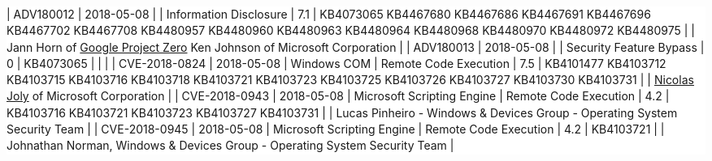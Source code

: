 | ADV180012     | 2018-05-08        |                               | Information Disclosure  |        7.1 | KB4073065 KB4467680 KB4467686 KB4467691 KB4467696 KB4467702 KB4467708 KB4480957 KB4480960 KB4480963 KB4480964 KB4480968 KB4480970 KB4480972 KB4480975                                                                                                     |            | Jann Horn of <a href="http://www.google.com/" >Google Project Zero</a> Ken Johnson of Microsoft Corporation                                                                                                                                                                                                                                                                                                                                                                                                                                                                                                                                                                                                                                         |
| ADV180013     | 2018-05-08        |                               | Security Feature Bypass |        0   | KB4073065                                                                                                                                                                                                                                                 |            |                                                                                                                                                                                                                                                                                                                                                                                                                                                                                                                                                                                                                                                                                                                                                     |
| CVE-2018-0824 | 2018-05-08        | Windows COM                   | Remote Code Execution   |        7.5 | KB4101477 KB4103712 KB4103715 KB4103716 KB4103718 KB4103721 KB4103723 KB4103725 KB4103726 KB4103727 KB4103730 KB4103731                                                                                                                                   |            | <a href="https://twitter.com/n_joly">Nicolas Joly</a> of Microsoft Corporation                                                                                                                                                                                                                                                                                                                                                                                                                                                                                                                                                                                                                                                                      |
| CVE-2018-0943 | 2018-05-08        | Microsoft Scripting Engine    | Remote Code Execution   |        4.2 | KB4103716 KB4103721 KB4103723 KB4103727 KB4103731                                                                                                                                                                                                         |            | Lucas Pinheiro - Windows & Devices Group - Operating System Security Team                                                                                                                                                                                                                                                                                                                                                                                                                                                                                                                                                                                                                                                                           |
| CVE-2018-0945 | 2018-05-08        | Microsoft Scripting Engine    | Remote Code Execution   |        4.2 | KB4103721                                                                                                                                                                                                                                                 |            | Johnathan Norman, Windows & Devices Group - Operating System Security Team                                                                                                                                                                                                                                                                                                                                                                                                                                                                                                                                                                                                                                                                          |
